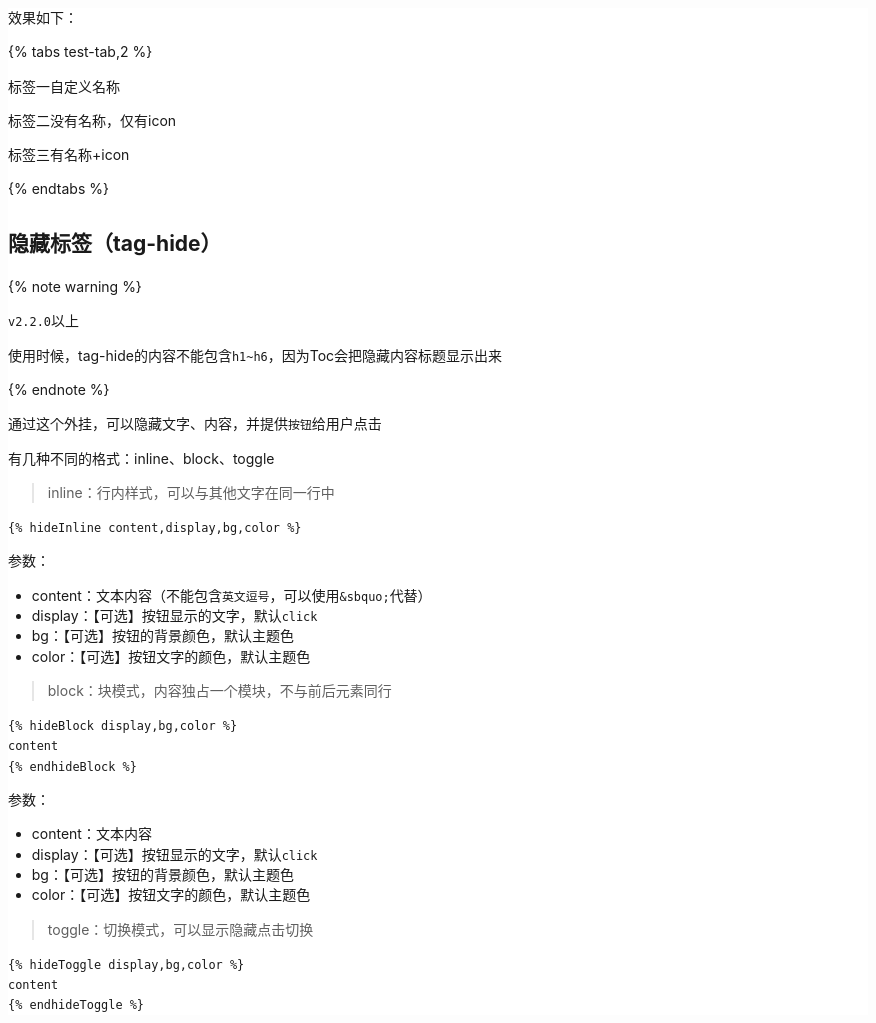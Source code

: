 效果如下：

{% tabs test-tab,2 %}

标签一自定义名称


标签二没有名称，仅有icon


标签三有名称+icon

{% endtabs %}

## 隐藏标签（tag-hide）

{% note warning %}

`v2.2.0`以上

使用时候，tag-hide的内容不能包含`h1~h6`，因为Toc会把隐藏内容标题显示出来

{% endnote %}

通过这个外挂，可以隐藏文字、内容，并提供`按钮`给用户点击

有几种不同的格式：inline、block、toggle

> inline：行内样式，可以与其他文字在同一行中

```mark
{% hideInline content,display,bg,color %}
```

参数：

- content：文本内容（不能包含`英文逗号`，可以使用`&sbquo;`代替）
- display：【可选】按钮显示的文字，默认`click`
- bg：【可选】按钮的背景颜色，默认主题色
- color：【可选】按钮文字的颜色，默认主题色

> block：块模式，内容独占一个模块，不与前后元素同行

```markdown
{% hideBlock display,bg,color %}
content
{% endhideBlock %}
```

参数：

- content：文本内容
- display：【可选】按钮显示的文字，默认`click`
- bg：【可选】按钮的背景颜色，默认主题色
- color：【可选】按钮文字的颜色，默认主题色

> toggle：切换模式，可以显示隐藏点击切换

```markdown
{% hideToggle display,bg,color %}
content
{% endhideToggle %}
```
